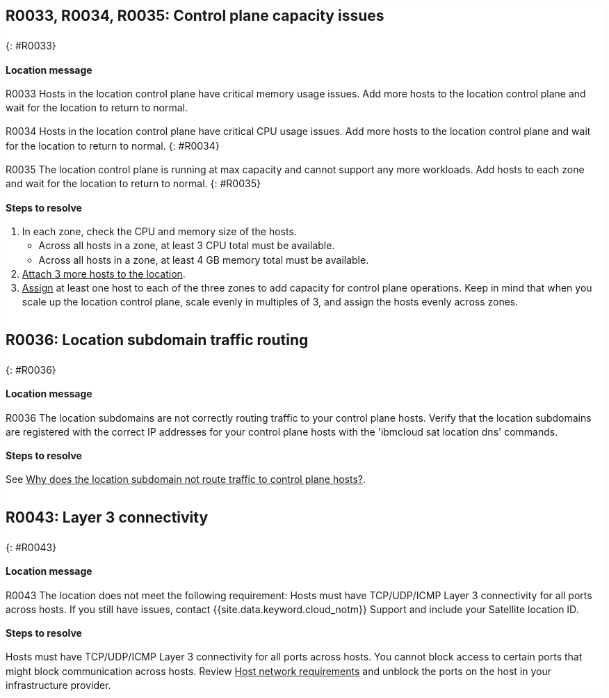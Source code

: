 ## R0033, R0034, R0035: Control plane capacity issues
{: #R0033}

**Location message**

R0033 Hosts in the location control plane have critical memory usage issues. Add more hosts to the location control plane and wait for the location to return to normal.

R0034 Hosts in the location control plane have critical CPU usage issues. Add more hosts to the location control plane and wait for the location to return to normal.
{: #R0034}

R0035 The location control plane is running at max capacity and cannot support any more workloads. Add hosts to each zone and wait for the location to return to normal.
{: #R0035}

**Steps to resolve**

1. In each zone, check the CPU and memory size of the hosts.
    * Across all hosts in a zone, at least 3 CPU total must be available.
    * Across all hosts in a zone, at least 4 GB memory total must be available.
2. [Attach 3 more hosts to the location](/docs/satellite?topic=satellite-hosts#attach-hosts).
3. [Assign](/docs/satellite?topic=satellite-locations#setup-control-plane) at least one host to each of the three zones to add capacity for control plane operations. Keep in mind that when you scale up the location control plane, scale evenly in multiples of 3, and assign the hosts evenly across zones.

## R0036: Location subdomain traffic routing
{: #R0036}

**Location message**

R0036 The location subdomains are not correctly routing traffic to your control plane hosts. Verify that the location subdomains are registered with the correct IP addresses for your control plane hosts with the 'ibmcloud sat location dns' commands.

**Steps to resolve**

See [Why does the location subdomain not route traffic to control plane hosts?](/docs/satellite?topic=satellite-ts-location-subdomain).

## R0043: Layer 3 connectivity
{: #R0043}

**Location message**

R0043 The location does not meet the following requirement: Hosts must have TCP/UDP/ICMP Layer 3 connectivity for all ports across hosts. If you still have issues, contact {{site.data.keyword.cloud_notm}} Support and include your Satellite location ID.

**Steps to resolve**

Hosts must have TCP/UDP/ICMP Layer 3 connectivity for all ports across hosts. You cannot block access to certain ports that might block communication across hosts. Review [Host network requirements](/docs/satellite?topic=satellite-host-reqs#reqs-host-network) and unblock the ports on the host in your infrastructure provider.
